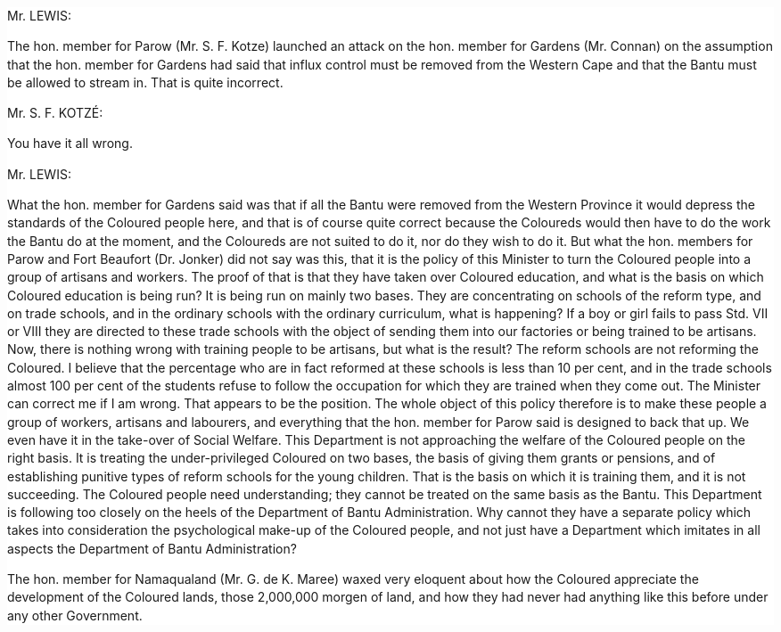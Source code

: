 </speech>

<speech by="#lewis">

<from>Mr. <person refersTo="hansard_za">LEWIS</person>:</from>

<p>The hon. member for Parow (Mr. S. F. Kotze) launched an attack on the hon. member for Gardens (Mr. Connan) on the assumption that the hon. member for Gardens had said that influx control must be <span class="col_7515-7516" refersTo="page_0092"/>removed from the Western Cape and that the Bantu must be allowed to stream in. That is quite incorrect.</p>

</speech>

<speech by="#kotz&#x00E9;">

<from>Mr. <person refersTo="hansard_za">S. F. KOTZ&#x00C9;</person>:</from>

<p>You have it all wrong.</p>

</speech>

<speech by="#lewis">

<from>Mr. <person refersTo="hansard_za">LEWIS</person>:</from>

<p>What the hon. member for Gardens said was that if all the Bantu were removed from the Western Province it would depress the standards of the Coloured people here, and that is of course quite correct because the Coloureds would then have to do the work the Bantu do at the moment, and the Coloureds are not suited to do it, nor do they wish to do it. But what the hon. members for Parow and Fort Beaufort (Dr. Jonker) did not say was this, that it is the policy of this Minister to turn the Coloured people into a group of artisans and workers. The proof of that is that they have taken over Coloured education, and what is the basis on which Coloured education is being run? It is being run on mainly two bases. They are concentrating on schools of the reform type, and on trade schools, and in the ordinary schools with the ordinary curriculum, what is happening? If a boy or girl fails to pass Std. VII or VIII they are directed to these trade schools with the object of sending them into our factories or being trained to be artisans. Now, there is nothing wrong with training people to be artisans, but what is the result? The reform schools are not reforming the Coloured. I believe that the percentage who are in fact reformed at these schools is less than 10 per cent, and in the trade schools almost 100 per cent of the students refuse to follow the occupation for which they are trained when they come out. The Minister can correct me if I am wrong. That appears to be the position. The whole object of this policy therefore is to make these people a group of workers, artisans and labourers, and everything that the hon. member for Parow said is designed to back that up. We even have it in the take-over of Social Welfare. This Department is not approaching the welfare of the Coloured people on the right basis. It is treating the under-privileged Coloured on two bases, the basis of giving them grants or pensions, and of establishing punitive types of reform schools for the young children. That is the basis on which it is training them, and it is not succeeding. The Coloured people need understanding; they cannot be treated on the same basis as the Bantu. This Department is following too closely on the heels of the Department of Bantu Administration. Why cannot they have a separate policy which takes into consideration the psychological make-up of the Coloured people, and not just have a Department which imitates in all aspects the Department of Bantu Administration?</p>

<p>The hon. member for Namaqualand (Mr. G. de K. Maree) waxed very eloquent about how the Coloured appreciate the development of the Coloured lands, those 2,000,000 morgen of land, and how they had never had anything like this before under any other Government.</p>

